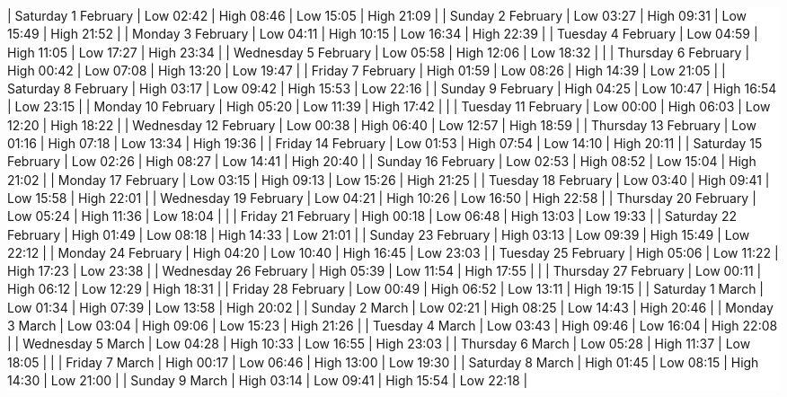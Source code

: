| Saturday 1 February | Low 02:42 | High 08:46 | Low 15:05 | High 21:09 | 
| Sunday 2 February | Low 03:27 | High 09:31 | Low 15:49 | High 21:52 | 
| Monday 3 February | Low 04:11 | High 10:15 | Low 16:34 | High 22:39 | 
| Tuesday 4 February | Low 04:59 | High 11:05 | Low 17:27 | High 23:34 | 
| Wednesday 5 February | Low 05:58 | High 12:06 | Low 18:32 |  | 
| Thursday 6 February | High 00:42 | Low 07:08 | High 13:20 | Low 19:47 | 
| Friday 7 February | High 01:59 | Low 08:26 | High 14:39 | Low 21:05 | 
| Saturday 8 February | High 03:17 | Low 09:42 | High 15:53 | Low 22:16 | 
| Sunday 9 February | High 04:25 | Low 10:47 | High 16:54 | Low 23:15 | 
| Monday 10 February | High 05:20 | Low 11:39 | High 17:42 |  | 
| Tuesday 11 February | Low 00:00 | High 06:03 | Low 12:20 | High 18:22 | 
| Wednesday 12 February | Low 00:38 | High 06:40 | Low 12:57 | High 18:59 | 
| Thursday 13 February | Low 01:16 | High 07:18 | Low 13:34 | High 19:36 | 
| Friday 14 February | Low 01:53 | High 07:54 | Low 14:10 | High 20:11 | 
| Saturday 15 February | Low 02:26 | High 08:27 | Low 14:41 | High 20:40 | 
| Sunday 16 February | Low 02:53 | High 08:52 | Low 15:04 | High 21:02 | 
| Monday 17 February | Low 03:15 | High 09:13 | Low 15:26 | High 21:25 | 
| Tuesday 18 February | Low 03:40 | High 09:41 | Low 15:58 | High 22:01 | 
| Wednesday 19 February | Low 04:21 | High 10:26 | Low 16:50 | High 22:58 | 
| Thursday 20 February | Low 05:24 | High 11:36 | Low 18:04 |  | 
| Friday 21 February | High 00:18 | Low 06:48 | High 13:03 | Low 19:33 | 
| Saturday 22 February | High 01:49 | Low 08:18 | High 14:33 | Low 21:01 | 
| Sunday 23 February | High 03:13 | Low 09:39 | High 15:49 | Low 22:12 | 
| Monday 24 February | High 04:20 | Low 10:40 | High 16:45 | Low 23:03 | 
| Tuesday 25 February | High 05:06 | Low 11:22 | High 17:23 | Low 23:38 | 
| Wednesday 26 February | High 05:39 | Low 11:54 | High 17:55 |  | 
| Thursday 27 February | Low 00:11 | High 06:12 | Low 12:29 | High 18:31 | 
| Friday 28 February | Low 00:49 | High 06:52 | Low 13:11 | High 19:15 | 
| Saturday 1 March | Low 01:34 | High 07:39 | Low 13:58 | High 20:02 | 
| Sunday 2 March | Low 02:21 | High 08:25 | Low 14:43 | High 20:46 | 
| Monday 3 March | Low 03:04 | High 09:06 | Low 15:23 | High 21:26 | 
| Tuesday 4 March | Low 03:43 | High 09:46 | Low 16:04 | High 22:08 | 
| Wednesday 5 March | Low 04:28 | High 10:33 | Low 16:55 | High 23:03 | 
| Thursday 6 March | Low 05:28 | High 11:37 | Low 18:05 |  | 
| Friday 7 March | High 00:17 | Low 06:46 | High 13:00 | Low 19:30 | 
| Saturday 8 March | High 01:45 | Low 08:15 | High 14:30 | Low 21:00 | 
| Sunday 9 March | High 03:14 | Low 09:41 | High 15:54 | Low 22:18 | 